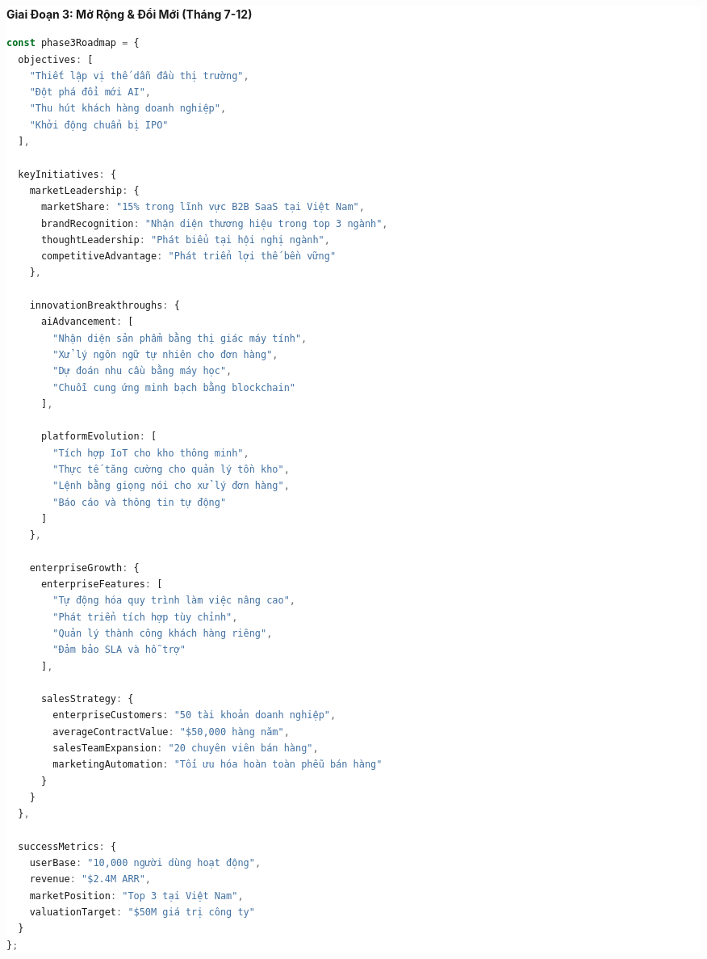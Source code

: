 **Giai Đoạn 3: Mở Rộng & Đổi Mới (Tháng 7-12)**
```typescript
const phase3Roadmap = {
  objectives: [
    "Thiết lập vị thế dẫn đầu thị trường",
    "Đột phá đổi mới AI",
    "Thu hút khách hàng doanh nghiệp",
    "Khởi động chuẩn bị IPO"
  ],
  
  keyInitiatives: {
    marketLeadership: {
      marketShare: "15% trong lĩnh vực B2B SaaS tại Việt Nam",
      brandRecognition: "Nhận diện thương hiệu trong top 3 ngành",
      thoughtLeadership: "Phát biểu tại hội nghị ngành",
      competitiveAdvantage: "Phát triển lợi thế bền vững"
    },
    
    innovationBreakthroughs: {
      aiAdvancement: [
        "Nhận diện sản phẩm bằng thị giác máy tính",
        "Xử lý ngôn ngữ tự nhiên cho đơn hàng",
        "Dự đoán nhu cầu bằng máy học",
        "Chuỗi cung ứng minh bạch bằng blockchain"
      ],
      
      platformEvolution: [
        "Tích hợp IoT cho kho thông minh",
        "Thực tế tăng cường cho quản lý tồn kho",
        "Lệnh bằng giọng nói cho xử lý đơn hàng",
        "Báo cáo và thông tin tự động"
      ]
    },
    
    enterpriseGrowth: {
      enterpriseFeatures: [
        "Tự động hóa quy trình làm việc nâng cao",
        "Phát triển tích hợp tùy chỉnh",
        "Quản lý thành công khách hàng riêng",
        "Đảm bảo SLA và hỗ trợ"
      ],
      
      salesStrategy: {
        enterpriseCustomers: "50 tài khoản doanh nghiệp",
        averageContractValue: "$50,000 hàng năm",
        salesTeamExpansion: "20 chuyên viên bán hàng",
        marketingAutomation: "Tối ưu hóa hoàn toàn phễu bán hàng"
      }
    }
  },
  
  successMetrics: {
    userBase: "10,000 người dùng hoạt động",
    revenue: "$2.4M ARR",
    marketPosition: "Top 3 tại Việt Nam",
    valuationTarget: "$50M giá trị công ty"
  }
};
```
